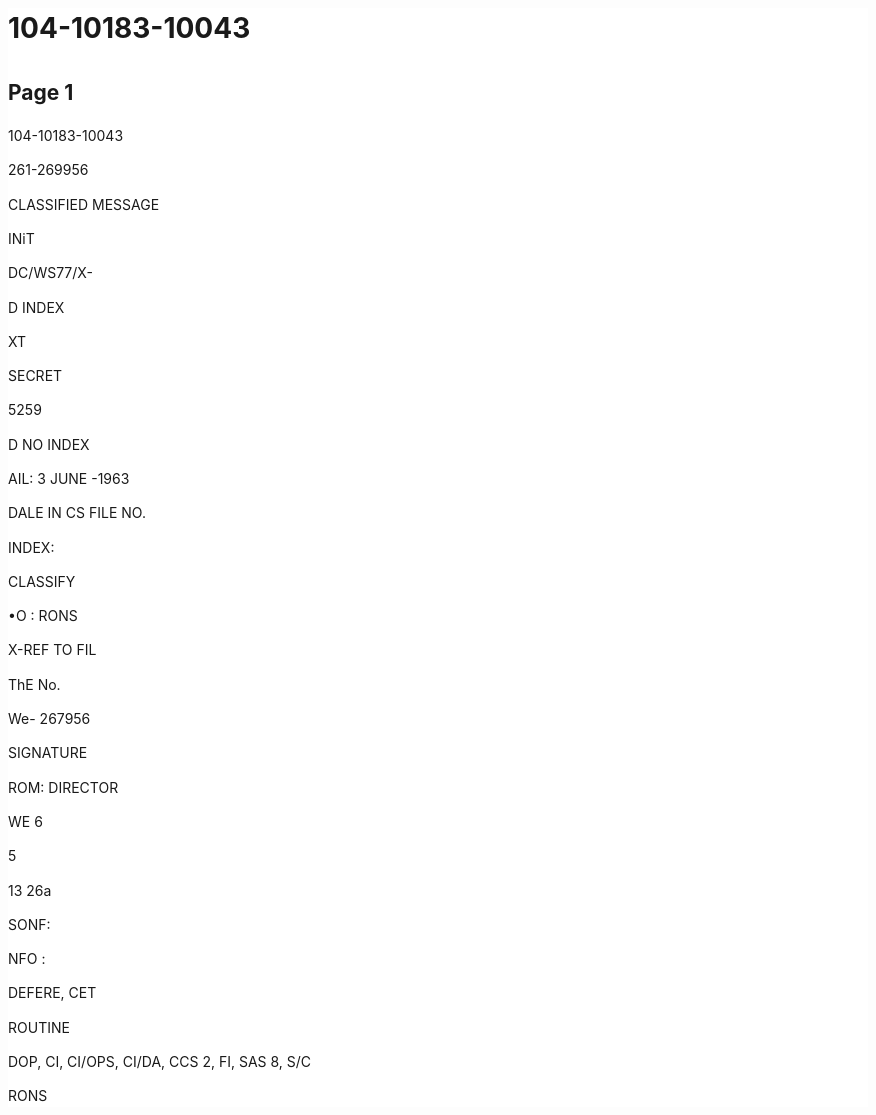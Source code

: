 # 104-10183-10043

## Page 1

104-10183-10043

261-269956

CLASSIFIED MESSAGE

INiT

DC/WS77/X-

D INDEX

XT

SECRET

5259

D NO INDEX

AIL: 3 JUNE -1963

DALE IN CS FILE NO.

INDEX:

CLASSIFY

•O : RONS

X-REF TO FIL

ThE No.

We- 267956

SIGNATURE

ROM: DIRECTOR

WE 6

5

13 26a

SONF:

NFO :

DEFERE, CET

ROUTINE

DOP, CI, CI/OPS, CI/DA, CCS 2, FI, SAS 8, S/C

RONS
